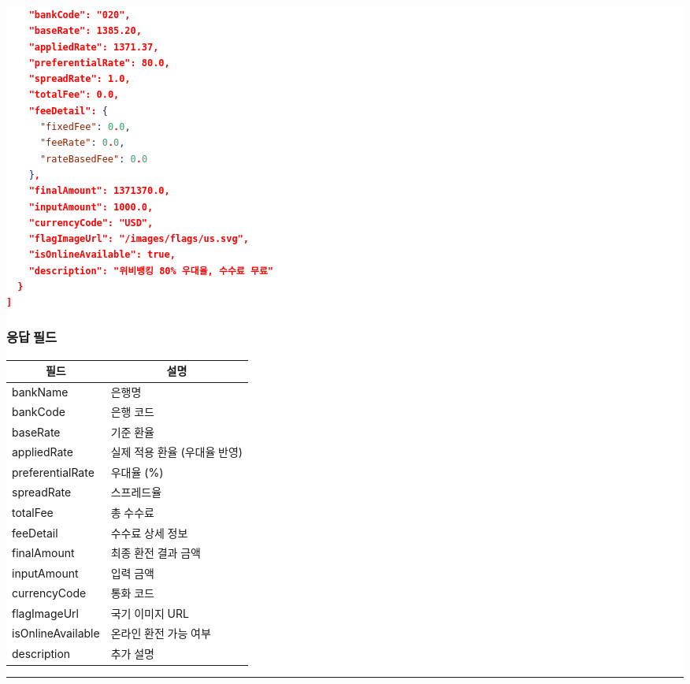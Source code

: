 ```json
    "bankCode": "020",
    "baseRate": 1385.20,
    "appliedRate": 1371.37,
    "preferentialRate": 80.0,
    "spreadRate": 1.0,
    "totalFee": 0.0,
    "feeDetail": {
      "fixedFee": 0.0,
      "feeRate": 0.0,
      "rateBasedFee": 0.0
    },
    "finalAmount": 1371370.0,
    "inputAmount": 1000.0,
    "currencyCode": "USD",
    "flagImageUrl": "/images/flags/us.svg",
    "isOnlineAvailable": true,
    "description": "위비뱅킹 80% 우대율, 수수료 무료"
  }
]
```

### 응답 필드

| 필드 | 설명 |
| --- | --- |
| bankName | 은행명 |
| bankCode | 은행 코드 |
| baseRate | 기준 환율 |
| appliedRate | 실제 적용 환율 (우대율 반영) |
| preferentialRate | 우대율 (%) |
| spreadRate | 스프레드율 |
| totalFee | 총 수수료 |
| feeDetail | 수수료 상세 정보 |
| finalAmount | 최종 환전 결과 금액 |
| inputAmount | 입력 금액 |
| currencyCode | 통화 코드 |
| flagImageUrl | 국기 이미지 URL |
| isOnlineAvailable | 온라인 환전 가능 여부 |
| description | 추가 설명 |

---
